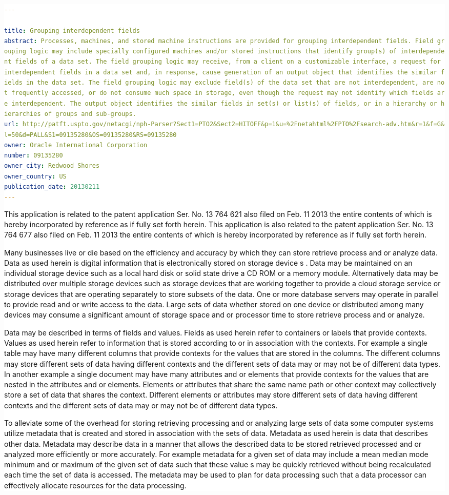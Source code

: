 ```yaml
---

title: Grouping interdependent fields
abstract: Processes, machines, and stored machine instructions are provided for grouping interdependent fields. Field grouping logic may include specially configured machines and/or stored instructions that identify group(s) of interdependent fields of a data set. The field grouping logic may receive, from a client on a customizable interface, a request for interdependent fields in a data set and, in response, cause generation of an output object that identifies the similar fields in the data set. The field grouping logic may exclude field(s) of the data set that are not interdependent, are not frequently accessed, or do not consume much space in storage, even though the request may not identify which fields are interdependent. The output object identifies the similar fields in set(s) or list(s) of fields, or in a hierarchy or hierarchies of groups and sub-groups.
url: http://patft.uspto.gov/netacgi/nph-Parser?Sect1=PTO2&Sect2=HITOFF&p=1&u=%2Fnetahtml%2FPTO%2Fsearch-adv.htm&r=1&f=G&l=50&d=PALL&S1=09135280&OS=09135280&RS=09135280
owner: Oracle International Corporation
number: 09135280
owner_city: Redwood Shores
owner_country: US
publication_date: 20130211
---
```

This application is related to the patent application Ser. No. 13 764 621 also filed on Feb. 11 2013 the entire contents of which is hereby incorporated by reference as if fully set forth herein. This application is also related to the patent application Ser. No. 13 764 677 also filed on Feb. 11 2013 the entire contents of which is hereby incorporated by reference as if fully set forth herein.

Many businesses live or die based on the efficiency and accuracy by which they can store retrieve process and or analyze data. Data as used herein is digital information that is electronically stored on storage device s . Data may be maintained on an individual storage device such as a local hard disk or solid state drive a CD ROM or a memory module. Alternatively data may be distributed over multiple storage devices such as storage devices that are working together to provide a cloud storage service or storage devices that are operating separately to store subsets of the data. One or more database servers may operate in parallel to provide read and or write access to the data. Large sets of data whether stored on one device or distributed among many devices may consume a significant amount of storage space and or processor time to store retrieve process and or analyze.

Data may be described in terms of fields and values. Fields as used herein refer to containers or labels that provide contexts. Values as used herein refer to information that is stored according to or in association with the contexts. For example a single table may have many different columns that provide contexts for the values that are stored in the columns. The different columns may store different sets of data having different contexts and the different sets of data may or may not be of different data types. In another example a single document may have many attributes and or elements that provide contexts for the values that are nested in the attributes and or elements. Elements or attributes that share the same name path or other context may collectively store a set of data that shares the context. Different elements or attributes may store different sets of data having different contexts and the different sets of data may or may not be of different data types.

To alleviate some of the overhead for storing retrieving processing and or analyzing large sets of data some computer systems utilize metadata that is created and stored in association with the sets of data. Metadata as used herein is data that describes other data. Metadata may describe data in a manner that allows the described data to be stored retrieved processed and or analyzed more efficiently or more accurately. For example metadata for a given set of data may include a mean median mode minimum and or maximum of the given set of data such that these value s may be quickly retrieved without being recalculated each time the set of data is accessed. The metadata may be used to plan for data processing such that a data processor can effectively allocate resources for the data processing.
